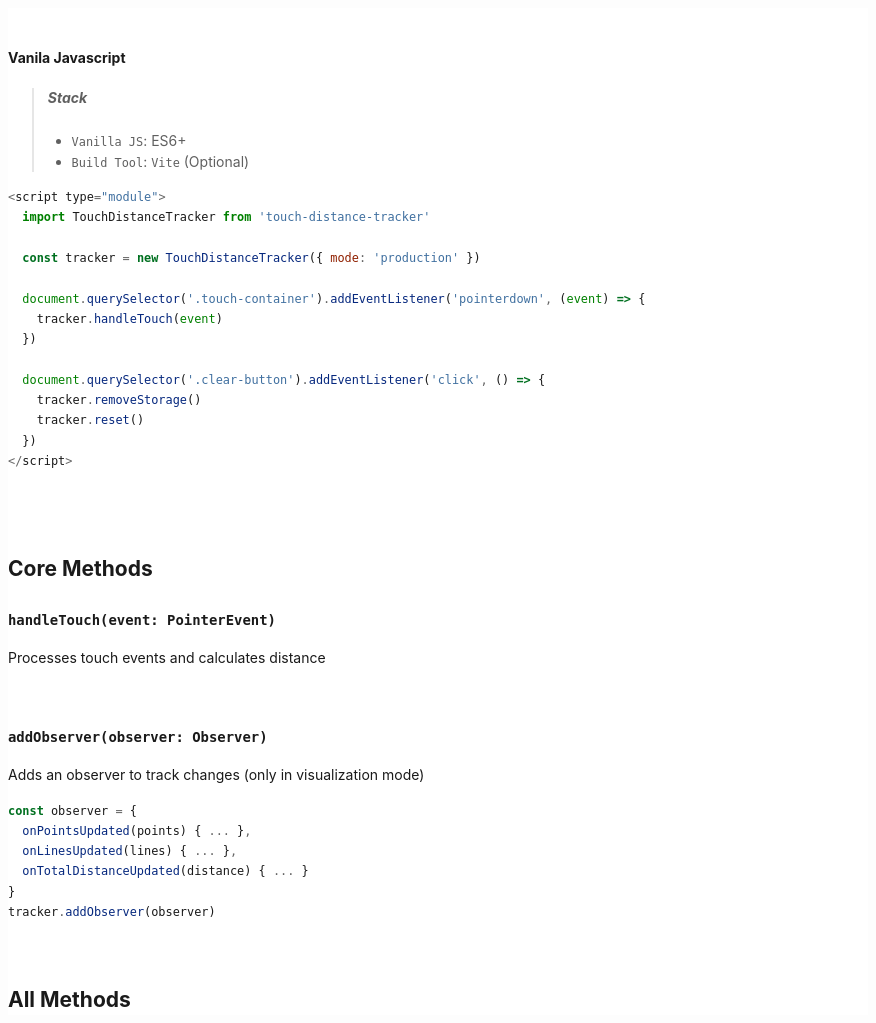 <br>

#### Vanila Javascript

> ##### Stack
>
> - `Vanilla JS`: ES6+
> - `Build Tool`: `Vite` (Optional)

```js
<script type="module">
  import TouchDistanceTracker from 'touch-distance-tracker'

  const tracker = new TouchDistanceTracker({ mode: 'production' })

  document.querySelector('.touch-container').addEventListener('pointerdown', (event) => {
    tracker.handleTouch(event)
  })

  document.querySelector('.clear-button').addEventListener('click', () => {
    tracker.removeStorage()
    tracker.reset()
  })
</script>
```

<br>
<br>

## Core Methods

### `handleTouch(event: PointerEvent)`

Processes touch events and calculates distance

<br>

### `addObserver(observer: Observer)`

Adds an observer to track changes (only in visualization mode)

```ts
const observer = {
  onPointsUpdated(points) { ... },
  onLinesUpdated(lines) { ... },
  onTotalDistanceUpdated(distance) { ... }
}
tracker.addObserver(observer)

```

<br>

## All Methods

